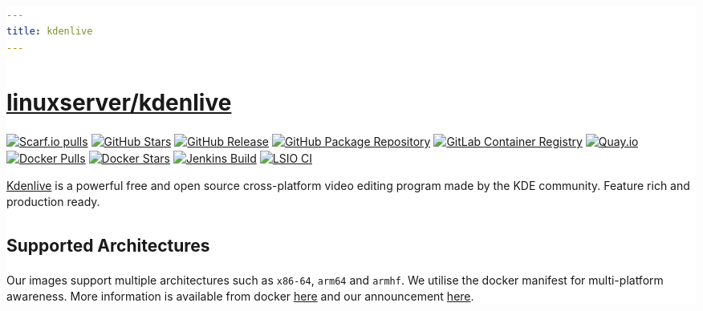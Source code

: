 ```yaml
---
title: kdenlive
---
```




# [linuxserver/kdenlive](https://github.com/linuxserver/docker-kdenlive)

[![Scarf.io pulls](https://scarf.sh/installs-badge/linuxserver-ci/linuxserver%2Fkdenlive?color=94398d&label-color=555555&logo-color=ffffff&style=for-the-badge&package-type=docker)](https://scarf.sh/gateway/linuxserver-ci/docker/linuxserver%2Fkdenlive)
[![GitHub Stars](https://img.shields.io/github/stars/linuxserver/docker-kdenlive.svg?color=94398d&labelColor=555555&logoColor=ffffff&style=for-the-badge&logo=github)](https://github.com/linuxserver/docker-kdenlive)
[![GitHub Release](https://img.shields.io/github/release/linuxserver/docker-kdenlive.svg?color=94398d&labelColor=555555&logoColor=ffffff&style=for-the-badge&logo=github)](https://github.com/linuxserver/docker-kdenlive/releases)
[![GitHub Package Repository](https://img.shields.io/static/v1.svg?color=94398d&labelColor=555555&logoColor=ffffff&style=for-the-badge&label=linuxserver.io&message=GitHub%20Package&logo=github)](https://github.com/linuxserver/docker-kdenlive/packages)
[![GitLab Container Registry](https://img.shields.io/static/v1.svg?color=94398d&labelColor=555555&logoColor=ffffff&style=for-the-badge&label=linuxserver.io&message=GitLab%20Registry&logo=gitlab)](https://gitlab.com/linuxserver.io/docker-kdenlive/container_registry)
[![Quay.io](https://img.shields.io/static/v1.svg?color=94398d&labelColor=555555&logoColor=ffffff&style=for-the-badge&label=linuxserver.io&message=Quay.io)](https://quay.io/repository/linuxserver.io/kdenlive)
[![Docker Pulls](https://img.shields.io/docker/pulls/linuxserver/kdenlive.svg?color=94398d&labelColor=555555&logoColor=ffffff&style=for-the-badge&label=pulls&logo=docker)](https://hub.docker.com/r/linuxserver/kdenlive)
[![Docker Stars](https://img.shields.io/docker/stars/linuxserver/kdenlive.svg?color=94398d&labelColor=555555&logoColor=ffffff&style=for-the-badge&label=stars&logo=docker)](https://hub.docker.com/r/linuxserver/kdenlive)
[![Jenkins Build](https://img.shields.io/jenkins/build?labelColor=555555&logoColor=ffffff&style=for-the-badge&jobUrl=https%3A%2F%2Fci.linuxserver.io%2Fjob%2FDocker-Pipeline-Builders%2Fjob%2Fdocker-kdenlive%2Fjob%2Fmaster%2F&logo=jenkins)](https://ci.linuxserver.io/job/Docker-Pipeline-Builders/job/docker-kdenlive/job/master/)
[![LSIO CI](https://img.shields.io/badge/dynamic/yaml?color=94398d&labelColor=555555&logoColor=ffffff&style=for-the-badge&label=CI&query=CI&url=https%3A%2F%2Fci-tests.linuxserver.io%2Flinuxserver%2Fkdenlive%2Flatest%2Fci-status.yml)](https://ci-tests.linuxserver.io/linuxserver/kdenlive/latest/index.html)

[Kdenlive](https://kdenlive.org/) is a powerful free and open source cross-platform video editing program made by the KDE community. Feature rich and production ready.

## Supported Architectures

Our images support multiple architectures such as `x86-64`, `arm64` and `armhf`. We utilise the docker manifest for multi-platform awareness. More information is available from docker [here](https://github.com/docker/distribution/blob/master/docs/spec/manifest-v2-2.md#manifest-list) and our announcement [here](https://blog.linuxserver.io/2019/02/21/the-lsio-pipeline-project/).
